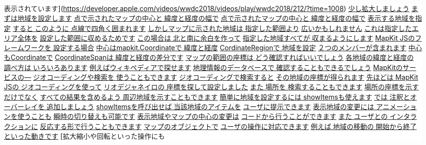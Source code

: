 表示されています](https://developer.apple.com/videos/wwdc2018/videos/play/wwdc2018/212/?time=1008) [少し拡大しましょう](https://developer.apple.com/videos/wwdc2018/videos/play/wwdc2018/212/?time=1013) [まずは地域を設定します](https://developer.apple.com/videos/wwdc2018/videos/play/wwdc2018/212/?time=1016) [点で示されたマップの中心と
緯度と経度の幅で](https://developer.apple.com/videos/wwdc2018/videos/play/wwdc2018/212/?time=1019) [点で示されたマップの中心と
緯度と経度の幅で](https://developer.apple.com/videos/wwdc2018/videos/play/wwdc2018/212/?time=1019) [表示する地域を指定](https://developer.apple.com/videos/wwdc2018/videos/play/wwdc2018/212/?time=1025) [すると このように
点線で四角く囲まれます](https://developer.apple.com/videos/wwdc2018/videos/play/wwdc2018/212/?time=1027) [しかしマップに示された地域は
指定した範囲より](https://developer.apple.com/videos/wwdc2018/videos/play/wwdc2018/212/?time=1032) [広いかもしれません](https://developer.apple.com/videos/wwdc2018/videos/play/wwdc2018/212/?time=1037) [これは指定したエリア全体を](https://developer.apple.com/videos/wwdc2018/videos/play/wwdc2018/212/?time=1040) [設定した範囲に収めるためです](https://developer.apple.com/videos/wwdc2018/videos/play/wwdc2018/212/?time=1042) [この場合は
北と南に余白を作って](https://developer.apple.com/videos/wwdc2018/videos/play/wwdc2018/212/?time=1046) [指定した地域すべてが
収まるようにします](https://developer.apple.com/videos/wwdc2018/videos/play/wwdc2018/212/?time=1050) [MapKit JSのフレームワークを
設定する場合](https://developer.apple.com/videos/wwdc2018/videos/play/wwdc2018/212/?time=1054) [中心はmapkit.Coordinateで
緯度と経度](https://developer.apple.com/videos/wwdc2018/videos/play/wwdc2018/212/?time=1060) [CordinateRegionで
地域を設定](https://developer.apple.com/videos/wwdc2018/videos/play/wwdc2018/212/?time=1065) [２つのメンバーが含まれます](https://developer.apple.com/videos/wwdc2018/videos/play/wwdc2018/212/?time=1069) [中心もCoordinateで](https://developer.apple.com/videos/wwdc2018/videos/play/wwdc2018/212/?time=1072) [CoordinateSpanは
緯度と経度の差分です](https://developer.apple.com/videos/wwdc2018/videos/play/wwdc2018/212/?time=1074) [マップの範囲の座標は
どう確認すればいいでしょう](https://developer.apple.com/videos/wwdc2018/videos/play/wwdc2018/212/?time=1081) [各地域の緯度と経度の
調べ方は いろいろあります](https://developer.apple.com/videos/wwdc2018/videos/play/wwdc2018/212/?time=1086) [例えばウィキペディアで探せます](https://developer.apple.com/videos/wwdc2018/videos/play/wwdc2018/212/?time=1092) [地理情報のデータベースで
確認することもできるでしょう](https://developer.apple.com/videos/wwdc2018/videos/play/wwdc2018/212/?time=1096) [MapKitのサービスの―](https://developer.apple.com/videos/wwdc2018/videos/play/wwdc2018/212/?time=1101) [ジオコーディングや検索を
使うこともできます](https://developer.apple.com/videos/wwdc2018/videos/play/wwdc2018/212/?time=1105) [ジオコーディングで検索すると](https://developer.apple.com/videos/wwdc2018/videos/play/wwdc2018/212/?time=1111) [その地域の座標が得られます](https://developer.apple.com/videos/wwdc2018/videos/play/wwdc2018/212/?time=1114) [先ほどは MapKit JSの
ジオコーディングを使って](https://developer.apple.com/videos/wwdc2018/videos/play/wwdc2018/212/?time=1116) [リオデジャネイロの
座標を探して設定しました](https://developer.apple.com/videos/wwdc2018/videos/play/wwdc2018/212/?time=1122) [また 場所を
検索することもできます](https://developer.apple.com/videos/wwdc2018/videos/play/wwdc2018/212/?time=1126) [場所の座標を示すだけでなく](https://developer.apple.com/videos/wwdc2018/videos/play/wwdc2018/212/?time=1130) [すべての結果を含めるよう
周辺地域を示すこともできます](https://developer.apple.com/videos/wwdc2018/videos/play/wwdc2018/212/?time=1134) [簡単に地域を設定するには
showItemsも使えます](https://developer.apple.com/videos/wwdc2018/videos/play/wwdc2018/212/?time=1141) [では 注釈とオーバーレイを
追加しましょう](https://developer.apple.com/videos/wwdc2018/videos/play/wwdc2018/212/?time=1146) [showItemsを呼び出せば
当該地域のアイテムを](https://developer.apple.com/videos/wwdc2018/videos/play/wwdc2018/212/?time=1150) [ユーザに提示できます](https://developer.apple.com/videos/wwdc2018/videos/play/wwdc2018/212/?time=1155) [表示地域の変更には
アニメーションを使うことも](https://developer.apple.com/videos/wwdc2018/videos/play/wwdc2018/212/?time=1159) [瞬時の切り替えも可能です](https://developer.apple.com/videos/wwdc2018/videos/play/wwdc2018/212/?time=1164) [表示地域やマップの中心の変更は](https://developer.apple.com/videos/wwdc2018/videos/play/wwdc2018/212/?time=1169) [コードから行うことができます](https://developer.apple.com/videos/wwdc2018/videos/play/wwdc2018/212/?time=1172) [また ユーザとの
インタラクションに](https://developer.apple.com/videos/wwdc2018/videos/play/wwdc2018/212/?time=1175) [反応する形で行うこともできます](https://developer.apple.com/videos/wwdc2018/videos/play/wwdc2018/212/?time=1179) [マップのオブジェクトで](https://developer.apple.com/videos/wwdc2018/videos/play/wwdc2018/212/?time=1183) [ユーザの操作に対応できます](https://developer.apple.com/videos/wwdc2018/videos/play/wwdc2018/212/?time=1185) [例えば 地域の移動の
開始から終了といった動きです](https://developer.apple.com/videos/wwdc2018/videos/play/wwdc2018/212/?time=1189) [拡大縮小や回転といった操作にも